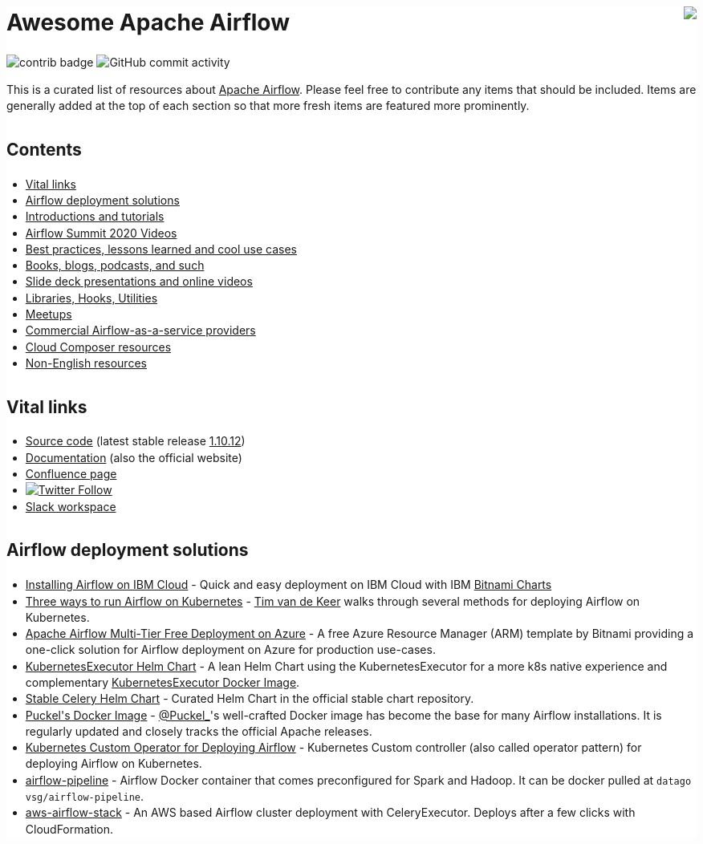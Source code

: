 [<img src="https://github.com/jghoman/awesome-apache-airflow/raw/master/airflow-logo.png" align="right">](https://airflow.apache.org/)
# Awesome Apache Airflow
![contrib badge](https://img.shields.io/github/contributors/jghoman/awesome-apache-airflow.svg) ![GitHub commit activity](https://img.shields.io/github/commit-activity/m/jghoman/awesome-apache-airflow?style=plastic)

This is a curated list of resources about [Apache Airflow](https://airflow.apache.org/).  Please feel free to contribute any items that should be included. Items are generally added at the top of each section so that more fresh items are featured more prominently.

## Contents
- [Vital links](#vital-links)
- [Airflow deployment solutions](#airflow-deployment-solutions)
- [Introductions and tutorials](#introductions-and-tutorials)
- [Airflow Summit 2020 Videos](#airflow-summit-2020-videos)
- [Best practices, lessons learned and cool use cases](#best-practices-lessons-learned-and-cool-use-cases)
- [Books, blogs, podcasts, and such](#books-blogs-podcasts-and-such)
- [Slide deck presentations and online videos](#slide-deck-presentations-and-online-videos)
- [Libraries, Hooks, Utilities](#libraries-hooks-utilities)
- [Meetups](#meetups)
- [Commercial Airflow-as-a-service providers](#commercial-airflow-as-a-service-providers)
- [Cloud Composer resources](#cloud-composer-resources)
- [Non-English resources](#non-english-resources)

## Vital links
- [Source code](https://github.com/apache/airflow/) (latest stable release [1.10.12](https://github.com/apache/airflow/tree/1.10.12))
- [Documentation](https://airflow.apache.org/) (also the official website)
- [Confluence page](https://cwiki.apache.org/confluence/display/AIRFLOW/Airflow+Home)
- [![Twitter Follow](https://img.shields.io/twitter/follow/apacheairflow?style=social)](https://twitter.com/ApacheAirflow)
- [Slack workspace](https://apache-airflow-slack.herokuapp.com/)

## Airflow deployment solutions
- [Installing Airflow on IBM Cloud](https://github.com/KissConsult/Apache-Airflow) - Quick and easy deployment on IBM Cloud with IBM [Bitnami Charts](https://github.com/bitnami/charts)
- [Three ways to run Airflow on Kubernetes](https://fullstaq.com/blog/three-ways-to-run-airflow-on-kubernetes/) - [Tim van de Keer](https://www.linkedin.com/in/tim-van-de-keer-bb5a1966) walks through several methods for deploying Airflow on Kubernetes.
- [Apache Airflow Multi-Tier Free Deployment on Azure](https://azure.microsoft.com/en-us/blog/bitnami-apache-airflow-multi-tier-now-available-in-azure-marketplace/) - A free Azure Resource Manager (ARM) template by Bitnami providing a one-click solution for Airflow deployment on Azure for production use-cases.
- [KubernetesExecutor Helm Chart](https://github.com/tekn0ir/airflow-chart) - A lean Helm Chart using the KubernetesExecutor for a more k8s native experience and complementary [KubernetesExecutor Docker Image](https://github.com/tekn0ir/airflow-docker).
- [Stable Celery Helm Chart](https://github.com/helm/charts/tree/master/stable/airflow) - Curated Helm Chart in the official stable chart repository.
- [Puckel's Docker Image](https://github.com/puckel/docker-airflow) - [@Puckel_](https://twitter.com/Puckel_)'s well-crafted Docker image has become the base for many Airflow installations.  It is regularly updated and closely tracks the official Apache releases.
- [Kubernetes Custom Operator for Deploying Airflow](https://github.com/GoogleCloudPlatform/airflow-operator) - Kubernetes Custom controller (also called operator pattern) for deploying Airflow on Kubernetes.
- [airflow-pipeline](https://github.com/datagovsg/airflow-pipeline) - Airflow Docker container that comes preconfigured for Spark and Hadoop.  It can be docker pulled at ``datagovsg/airflow-pipeline``.
- [aws-airflow-stack](https://github.com/villasv/aws-airflow-stack) - An AWS based Airflow cluster deployment with CeleryExecutor. Deploys after a few clicks with CloudFormation.